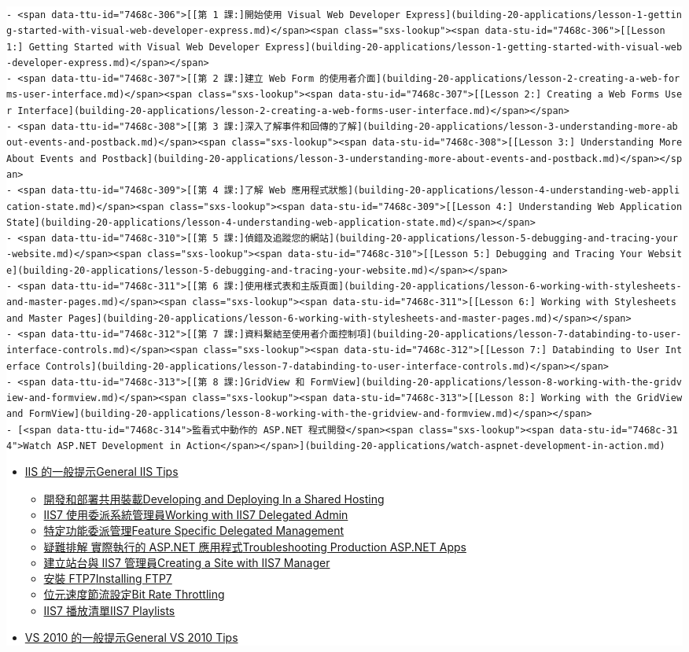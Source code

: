     - <span data-ttu-id="7468c-306">[[第 1 課:]開始使用 Visual Web Developer Express](building-20-applications/lesson-1-getting-started-with-visual-web-developer-express.md)</span><span class="sxs-lookup"><span data-stu-id="7468c-306">[[Lesson 1:] Getting Started with Visual Web Developer Express](building-20-applications/lesson-1-getting-started-with-visual-web-developer-express.md)</span></span>
    - <span data-ttu-id="7468c-307">[[第 2 課:]建立 Web Form 的使用者介面](building-20-applications/lesson-2-creating-a-web-forms-user-interface.md)</span><span class="sxs-lookup"><span data-stu-id="7468c-307">[[Lesson 2:] Creating a Web Forms User Interface](building-20-applications/lesson-2-creating-a-web-forms-user-interface.md)</span></span>
    - <span data-ttu-id="7468c-308">[[第 3 課:]深入了解事件和回傳的了解](building-20-applications/lesson-3-understanding-more-about-events-and-postback.md)</span><span class="sxs-lookup"><span data-stu-id="7468c-308">[[Lesson 3:] Understanding More About Events and Postback](building-20-applications/lesson-3-understanding-more-about-events-and-postback.md)</span></span>
    - <span data-ttu-id="7468c-309">[[第 4 課:]了解 Web 應用程式狀態](building-20-applications/lesson-4-understanding-web-application-state.md)</span><span class="sxs-lookup"><span data-stu-id="7468c-309">[[Lesson 4:] Understanding Web Application State](building-20-applications/lesson-4-understanding-web-application-state.md)</span></span>
    - <span data-ttu-id="7468c-310">[[第 5 課:]偵錯及追蹤您的網站](building-20-applications/lesson-5-debugging-and-tracing-your-website.md)</span><span class="sxs-lookup"><span data-stu-id="7468c-310">[[Lesson 5:] Debugging and Tracing Your Website](building-20-applications/lesson-5-debugging-and-tracing-your-website.md)</span></span>
    - <span data-ttu-id="7468c-311">[[第 6 課:]使用樣式表和主版頁面](building-20-applications/lesson-6-working-with-stylesheets-and-master-pages.md)</span><span class="sxs-lookup"><span data-stu-id="7468c-311">[[Lesson 6:] Working with Stylesheets and Master Pages](building-20-applications/lesson-6-working-with-stylesheets-and-master-pages.md)</span></span>
    - <span data-ttu-id="7468c-312">[[第 7 課:]資料繫結至使用者介面控制項](building-20-applications/lesson-7-databinding-to-user-interface-controls.md)</span><span class="sxs-lookup"><span data-stu-id="7468c-312">[[Lesson 7:] Databinding to User Interface Controls](building-20-applications/lesson-7-databinding-to-user-interface-controls.md)</span></span>
    - <span data-ttu-id="7468c-313">[[第 8 課:]GridView 和 FormView](building-20-applications/lesson-8-working-with-the-gridview-and-formview.md)</span><span class="sxs-lookup"><span data-stu-id="7468c-313">[[Lesson 8:] Working with the GridView and FormView](building-20-applications/lesson-8-working-with-the-gridview-and-formview.md)</span></span>
    - [<span data-ttu-id="7468c-314">監看式中動作的 ASP.NET 程式開發</span><span class="sxs-lookup"><span data-stu-id="7468c-314">Watch ASP.NET Development in Action</span></span>](building-20-applications/watch-aspnet-development-in-action.md)
- [<span data-ttu-id="7468c-315">IIS 的一般提示</span><span class="sxs-lookup"><span data-stu-id="7468c-315">General IIS Tips</span></span>](iis/index.md)

    - [<span data-ttu-id="7468c-316">開發和部署共用裝載</span><span class="sxs-lookup"><span data-stu-id="7468c-316">Developing and Deploying In a Shared Hosting</span></span>](iis/developing-and-deploying-in-a-shared-hosting.md)
    - [<span data-ttu-id="7468c-317">IIS7 使用委派系統管理員</span><span class="sxs-lookup"><span data-stu-id="7468c-317">Working with IIS7 Delegated Admin</span></span>](iis/working-with-iis7-deligated-admin.md)
    - [<span data-ttu-id="7468c-318">特定功能委派管理</span><span class="sxs-lookup"><span data-stu-id="7468c-318">Feature Specific Delegated Management</span></span>](iis/feature-specific-delegated-management.md)
    - [<span data-ttu-id="7468c-319">疑難排解 實際執行的 ASP.NET 應用程式</span><span class="sxs-lookup"><span data-stu-id="7468c-319">Troubleshooting Production ASP.NET Apps</span></span>](iis/troubleshooting-production-aspnet-apps.md)
    - [<span data-ttu-id="7468c-320">建立站台與 IIS7 管理員</span><span class="sxs-lookup"><span data-stu-id="7468c-320">Creating a Site with IIS7 Manager</span></span>](iis/creating-a-site-with-iis7-manager.md)
    - [<span data-ttu-id="7468c-321">安裝 FTP7</span><span class="sxs-lookup"><span data-stu-id="7468c-321">Installing FTP7</span></span>](iis/installing-ftp7.md)
    - [<span data-ttu-id="7468c-322">位元速度節流設定</span><span class="sxs-lookup"><span data-stu-id="7468c-322">Bit Rate Throttling</span></span>](iis/bit-rate-throttling.md)
    - [<span data-ttu-id="7468c-323">IIS7 播放清單</span><span class="sxs-lookup"><span data-stu-id="7468c-323">IIS7 Playlists</span></span>](iis/iis7-playlists.md)
- [<span data-ttu-id="7468c-324">VS 2010 的一般提示</span><span class="sxs-lookup"><span data-stu-id="7468c-324">General VS 2010 Tips</span></span>](visual-studio-2010/index.md)

